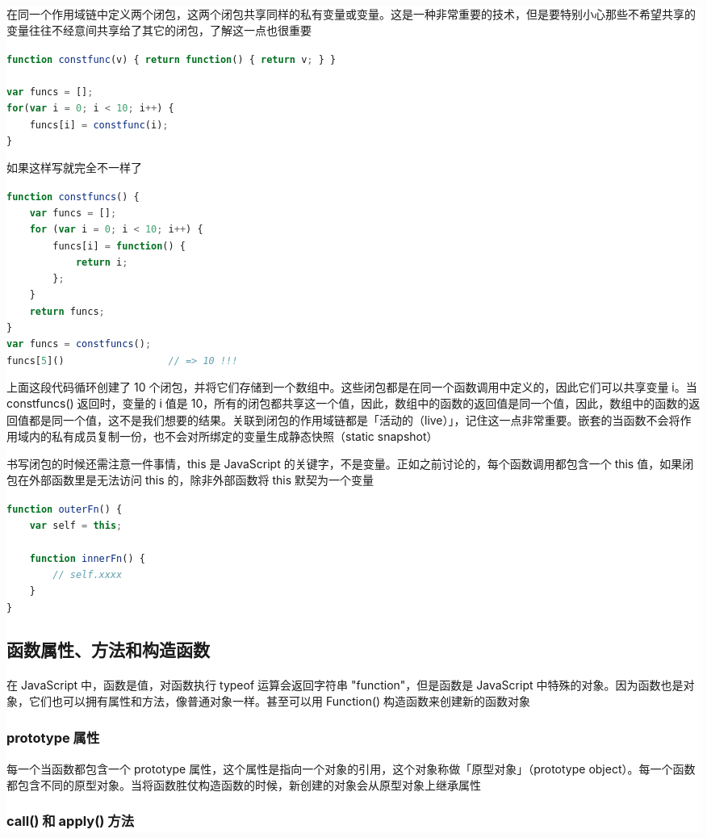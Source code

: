 在同一个作用域链中定义两个闭包，这两个闭包共享同样的私有变量或变量。这是一种非常重要的技术，但是要特别小心那些不希望共享的变量往往不经意间共享给了其它的闭包，了解这一点也很重要

```javascript
function constfunc(v) { return function() { return v; } }

var funcs = [];
for(var i = 0; i < 10; i++) {
    funcs[i] = constfunc(i);
}
```

如果这样写就完全不一样了

```javascript
function constfuncs() {
    var funcs = [];
    for (var i = 0; i < 10; i++) {
        funcs[i] = function() {
            return i;
        };
    }
    return funcs;
}
var funcs = constfuncs();
funcs[5]()                  // => 10 !!!
```

上面这段代码循环创建了 10 个闭包，并将它们存储到一个数组中。这些闭包都是在同一个函数调用中定义的，因此它们可以共享变量 i。当 constfuncs() 返回时，变量的 i 值是 10，所有的闭包都共享这一个值，因此，数组中的函数的返回值是同一个值，因此，数组中的函数的返回值都是同一个值，这不是我们想要的结果。关联到闭包的作用域链都是「活动的（live）」，记住这一点非常重要。嵌套的当函数不会将作用域内的私有成员复制一份，也不会对所绑定的变量生成静态快照（static snapshot）

书写闭包的时候还需注意一件事情，this 是 JavaScript 的关键字，不是变量。正如之前讨论的，每个函数调用都包含一个 this 值，如果闭包在外部函数里是无法访问 this 的，除非外部函数将 this 默契为一个变量

```javascript
function outerFn() {
    var self = this;

    function innerFn() {
        // self.xxxx
    }
}
```

## 函数属性、方法和构造函数

在 JavaScript 中，函数是值，对函数执行 typeof 运算会返回字符串 "function"，但是函数是 JavaScript 中特殊的对象。因为函数也是对象，它们也可以拥有属性和方法，像普通对象一样。甚至可以用 Function() 构造函数来创建新的函数对象

### prototype 属性

每一个当函数都包含一个 prototype 属性，这个属性是指向一个对象的引用，这个对象称做「原型对象」（prototype object）。每一个函数都包含不同的原型对象。当将函数胜仗构造函数的时候，新创建的对象会从原型对象上继承属性

### call() 和 apply() 方法
